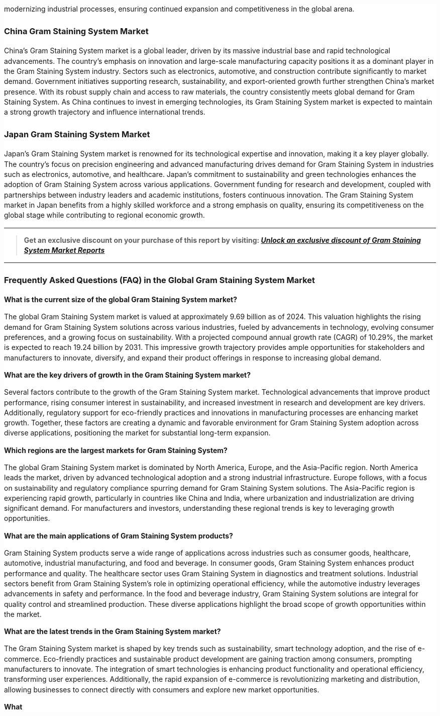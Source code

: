 modernizing industrial processes, ensuring continued expansion and competitiveness in the global arena.</p><h3>China Gram Staining System Market</h3><p>China&rsquo;s Gram Staining System market is a global leader, driven by its massive industrial base and rapid technological advancements. The country&rsquo;s emphasis on innovation and large-scale manufacturing capacity positions it as a dominant player in the Gram Staining System industry. Sectors such as electronics, automotive, and construction contribute significantly to market demand. Government initiatives supporting research, sustainability, and export-oriented growth further strengthen China&rsquo;s market presence. With its robust supply chain and access to raw materials, the country consistently meets global demand for Gram Staining System. As China continues to invest in emerging technologies, its Gram Staining System market is expected to maintain a strong growth trajectory and influence international trends.</p><h3>Japan Gram Staining System Market</h3><p>Japan&rsquo;s Gram Staining System market is renowned for its technological expertise and innovation, making it a key player globally. The country&rsquo;s focus on precision engineering and advanced manufacturing drives demand for Gram Staining System in industries such as electronics, automotive, and healthcare. Japan&rsquo;s commitment to sustainability and green technologies enhances the adoption of Gram Staining System across various applications. Government funding for research and development, coupled with partnerships between industry leaders and academic institutions, fosters continuous innovation. The Gram Staining System market in Japan benefits from a highly skilled workforce and a strong emphasis on quality, ensuring its competitiveness on the global stage while contributing to regional economic growth.</p><hr /><blockquote><p><strong>Get an exclusive discount on your purchase of this report by visiting: <em><a href="://marketresearchpulse.com/ask-for-discount/137583?utm_source=Github&amp;utm_medium=0112">Unlock an exclusive discount of Gram Staining System Market Reports</a></em>&nbsp;</strong></p></blockquote><hr /><h3>Frequently Asked Questions (FAQ) in the Global Gram Staining System Market</h3><p><strong>What is the current size of the global Gram Staining System market?</strong></p><p>The global Gram Staining System market is valued at approximately 9.69 billion as of 2024. This valuation highlights the rising demand for Gram Staining System solutions across various industries, fueled by advancements in technology, evolving consumer preferences, and a growing focus on sustainability. With a projected compound annual growth rate (CAGR) of 10.29%, the market is expected to reach 19.24 billion by 2031. This impressive growth trajectory provides ample opportunities for stakeholders and manufacturers to innovate, diversify, and expand their product offerings in response to increasing global demand.</p><p><strong>What are the key drivers of growth in the Gram Staining System market?</strong></p><p>Several factors contribute to the growth of the Gram Staining System market. Technological advancements that improve product performance, rising consumer interest in sustainability, and increased investment in research and development are key drivers. Additionally, regulatory support for eco-friendly practices and innovations in manufacturing processes are enhancing market growth. Together, these factors are creating a dynamic and favorable environment for Gram Staining System adoption across diverse applications, positioning the market for substantial long-term expansion.</p><p><strong>Which regions are the largest markets for Gram Staining System?</strong></p><p>The global Gram Staining System market is dominated by North America, Europe, and the Asia-Pacific region. North America leads the market, driven by advanced technological adoption and a strong industrial infrastructure. Europe follows, with a focus on sustainability and regulatory compliance spurring demand for Gram Staining System solutions. The Asia-Pacific region is experiencing rapid growth, particularly in countries like China and India, where urbanization and industrialization are driving significant demand. For manufacturers and investors, understanding these regional trends is key to leveraging growth opportunities.</p><p><strong>What are the main applications of Gram Staining System products?</strong></p><p>Gram Staining System products serve a wide range of applications across industries such as consumer goods, healthcare, automotive, industrial manufacturing, and food and beverage. In consumer goods, Gram Staining System enhances product performance and quality. The healthcare sector uses Gram Staining System in diagnostics and treatment solutions. Industrial sectors benefit from Gram Staining System&rsquo;s role in optimizing operational efficiency, while the automotive industry leverages advancements in safety and performance. In the food and beverage industry, Gram Staining System solutions are integral for quality control and streamlined production. These diverse applications highlight the broad scope of growth opportunities within the market.</p><p><strong>What are the latest trends in the Gram Staining System market?</strong></p><p>The Gram Staining System market is shaped by key trends such as sustainability, smart technology adoption, and the rise of e-commerce. Eco-friendly practices and sustainable product development are gaining traction among consumers, prompting manufacturers to innovate. The integration of smart technologies is enhancing product functionality and operational efficiency, transforming user experiences. Additionally, the rapid expansion of e-commerce is revolutionizing marketing and distribution, allowing businesses to connect directly with consumers and explore new market opportunities.</p><p><strong>What